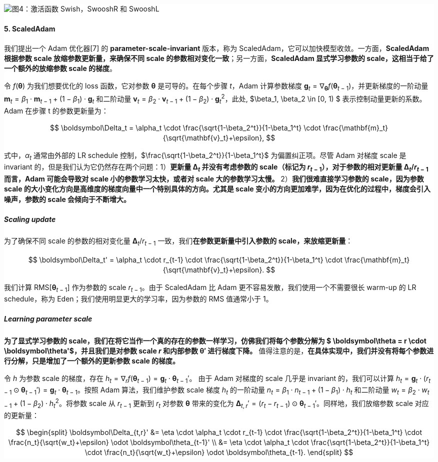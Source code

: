 
![图4：激活函数 Swish，SwooshR 和 SwooshL](https://files.mdnice.com/user/32573/e1a30198-6ee9-43e5-8b54-42c4e83b283a.png)

#### 5. ScaledAdam

我们提出一个 Adam 优化器[7] 的 **parameter-scale-invariant** 版本，称为 ScaledAdam，它可以加快模型收敛。一方面，**ScaledAdam 根据参数 scale 放缩参数更新量，来确保不同 scale 的参数相对变化一致**；另一方面，**ScaledAdam 显式学习参数的 scale，这相当于给了一个额外的放缩参数 scale 的梯度**。

令 $f(\boldsymbol\theta)$ 为我们想要优化的 loss 函数，它对参数 $\boldsymbol\theta$ 是可导的。在每个步骤 $t$，Adam 计算参数梯度 $\mathbf{g}_t = \nabla_{\boldsymbol\theta}f(\boldsymbol\theta_{t-1})$，并更新梯度的一阶动量 $\mathbf{m}_t = \beta_1 \cdot \mathbf{m}_{t-1} + (1-\beta_1) \cdot \mathbf{g}_t$ 和二阶动量 $\mathbf{v}_t = \beta_2 \cdot \mathbf{v}_{t-1} + (1-\beta_2) \cdot \mathbf{g}_t^2$，此处, $\beta_1, \beta_2 \in [0, 1) $ 表示控制动量更新的系数。Adam 在步骤 t 的参数更新量为：

$$
\boldsymbol\Delta_t = \alpha_t \cdot \frac{\sqrt{1-\beta_2^t}}{1-\beta_1^t} \cdot \frac{\mathbf{m}_t}{\sqrt{\mathbf{v}_t}+\epsilon},
$$

式中，$\alpha_t$ 通常由外部的 LR schedule 控制，$\frac{\sqrt{1-\beta_2^t}}{1-\beta_1^t}$ 为偏置纠正项。尽管 Adam 对梯度 scale 是 invariant 的，但是我们认为它仍然存在两个问题：1）**更新量 $\boldsymbol\Delta_t$ 并没有考虑参数的 scale（标记为 $r_{t-1}$），对于参数的相对更新量 $\boldsymbol\Delta_t/r_{t-1}$ 而言，Adam 可能会导致对 scale 小的参数学习太快，或者对 scale 大的参数学习太慢。** 2）**我们很难直接学习参数的 scale，因为参数 scale 的大小变化方向是高维度的梯度向量中一个特别具体的方向。尤其是 scale 变小的方向更加难学，因为在优化的过程中，梯度会引入噪声，参数的 scale 会倾向于不断增大。**

##### Scaling update

为了确保不同 scale 的参数的相对变化量 $\boldsymbol\Delta_t/r_{t-1}$ 一致，我们**在参数更新量中引入参数的 scale，来放缩更新量**：

$$
\boldsymbol\Delta_t' = \alpha_t \cdot r_{t-1} \cdot \frac{\sqrt{1-\beta_2^t}}{1-\beta_1^t} \cdot \frac{\mathbf{m}_t}{\sqrt{\mathbf{v}_t}+\epsilon}.
$$

我们计算 $\mathrm{RMS}[\boldsymbol\theta_{t-1}]$ 作为参数的 scale $r_{t-1}$。由于 ScaledAdam 比 Adam 更不容易发散，我们使用一个不需要很长 warm-up 的 LR schedule，称为 Eden；我们使用明显更大的学习率，因为参数的 RMS 值通常小于 1。

##### Learning parameter scale

**为了显式学习参数的 scale，我们在将它当作一个真的存在的参数一样学习，仿佛我们将每个参数分解为 $ \boldsymbol\theta = r \cdot \boldsymbol\theta'$，并且我们是对参数 scale $r$ 和内部参数 $\boldsymbol\theta'$ 进行梯度下降。** 值得注意的是，**在具体实现中，我们并没有将每个参数进行分解，只是增加了一个额外的更新参数 scale 的梯度。**

令 $h$ 为参数 scale 的梯度，存在 $h_t = \nabla_{r}f(\boldsymbol\theta_{t-1}) = \mathbf{g}_t \cdot \boldsymbol\theta_{t-1}'$。
由于 Adam 对梯度的 scale 几乎是 invariant 的，我们可以计算 $h_t = \mathbf{g}_t \cdot (r_{t-1} \odot \boldsymbol\theta_{t-1}') = \mathbf{g}_t \cdot \boldsymbol\theta_{t-1}$。按照 Adam 算法，我们维护参数 scale 梯度 $h_t$ 的一阶动量 $n_t = \beta_1 \cdot n_{t-1} + (1-\beta_1) \cdot h_t$ 和二阶动量 $w_t = \beta_2 \cdot w_{t-1} + (1-\beta_2) \cdot h_t^2$。将参数 scale 从 $r_{t-1}$ 更新到 $r_{t}$ 对参数 $ \boldsymbol\theta$ 带来的变化为 $\boldsymbol\Delta_{t,r}' = (r_t - r_{t-1}) \odot \boldsymbol\theta_{t-1}'$。同样地，我们放缩参数 scale 对应的更新量：

$$
\begin{split}
\boldsymbol\Delta_{t,r}' 
&= \eta \cdot \alpha_t \cdot r_{t-1} \cdot \frac{\sqrt{1-\beta_2^t}}{1-\beta_1^t} \cdot \frac{n_t}{\sqrt{w_t}+\epsilon} \odot \boldsymbol\theta_{t-1}' \\
&= \eta \cdot \alpha_t \cdot \frac{\sqrt{1-\beta_2^t}}{1-\beta_1^t} \cdot \frac{n_t}{\sqrt{w_t}+\epsilon} \odot \boldsymbol\theta_{t-1}.
\end{split}
$$
